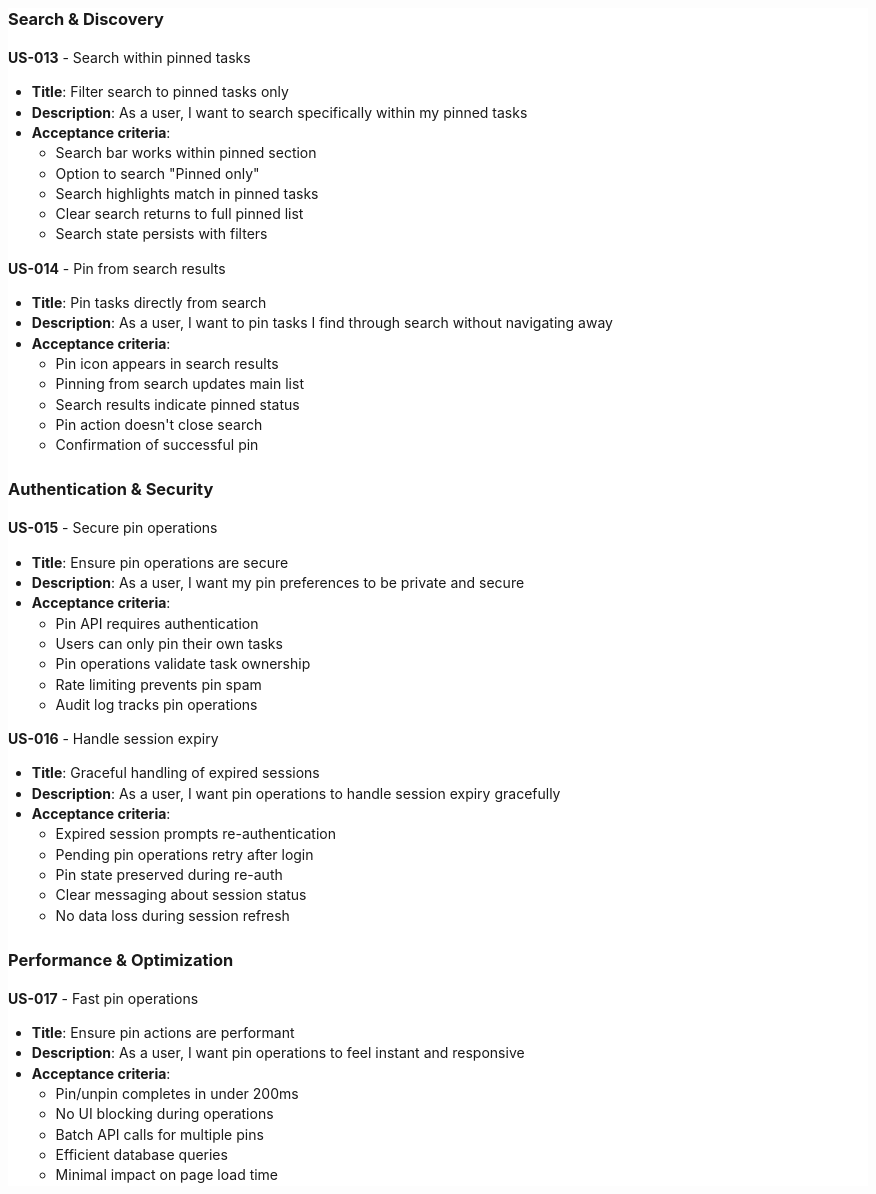 ### Search & Discovery

**US-013** - Search within pinned tasks
- **Title**: Filter search to pinned tasks only
- **Description**: As a user, I want to search specifically within my pinned tasks
- **Acceptance criteria**:
  - Search bar works within pinned section
  - Option to search "Pinned only"
  - Search highlights match in pinned tasks
  - Clear search returns to full pinned list
  - Search state persists with filters

**US-014** - Pin from search results
- **Title**: Pin tasks directly from search
- **Description**: As a user, I want to pin tasks I find through search without navigating away
- **Acceptance criteria**:
  - Pin icon appears in search results
  - Pinning from search updates main list
  - Search results indicate pinned status
  - Pin action doesn't close search
  - Confirmation of successful pin

### Authentication & Security

**US-015** - Secure pin operations
- **Title**: Ensure pin operations are secure
- **Description**: As a user, I want my pin preferences to be private and secure
- **Acceptance criteria**:
  - Pin API requires authentication
  - Users can only pin their own tasks
  - Pin operations validate task ownership
  - Rate limiting prevents pin spam
  - Audit log tracks pin operations

**US-016** - Handle session expiry
- **Title**: Graceful handling of expired sessions
- **Description**: As a user, I want pin operations to handle session expiry gracefully
- **Acceptance criteria**:
  - Expired session prompts re-authentication
  - Pending pin operations retry after login
  - Pin state preserved during re-auth
  - Clear messaging about session status
  - No data loss during session refresh

### Performance & Optimization

**US-017** - Fast pin operations
- **Title**: Ensure pin actions are performant
- **Description**: As a user, I want pin operations to feel instant and responsive
- **Acceptance criteria**:
  - Pin/unpin completes in under 200ms
  - No UI blocking during operations
  - Batch API calls for multiple pins
  - Efficient database queries
  - Minimal impact on page load time

